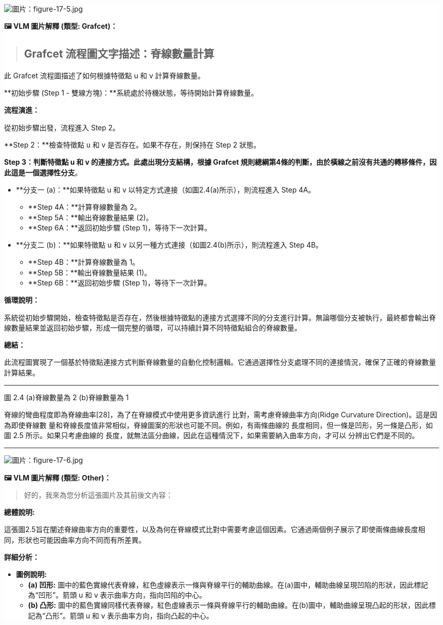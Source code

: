 
![圖片：figure-17-5.jpg](images/figure-17-5.jpg)

**🖼️ VLM 圖片解釋 (類型: Grafcet)：**

> ## Grafcet 流程圖文字描述：脊線數量計算

此 Grafcet 流程圖描述了如何根據特徵點 u 和 v 計算脊線數量。

**初始步驟 (Step 1 - 雙線方塊)：**系統處於待機狀態，等待開始計算脊線數量。

**流程演進：**

從初始步驟出發，流程進入 Step 2。

**Step 2：**檢查特徵點 u 和 v 是否存在。如果不存在，則保持在 Step 2 狀態。

**Step 3：**判斷特徵點 u 和 v 的連接方式。此處出現分支結構，根據 Grafcet 規則總綱第4條的判斷，由於橫線之前沒有共通的轉移條件，因此這是一個**選擇性分支**。

* **分支一 (a)：**如果特徵點 u 和 v 以特定方式連接（如圖2.4(a)所示），則流程進入 Step 4A。
    * **Step 4A：**計算脊線數量為 2。
    * **Step 5A：**輸出脊線數量結果 (2)。
    * **Step 6A：**返回初始步驟 (Step 1)，等待下一次計算。

* **分支二 (b)：**如果特徵點 u 和 v 以另一種方式連接（如圖2.4(b)所示），則流程進入 Step 4B。
    * **Step 4B：**計算脊線數量為 1。
    * **Step 5B：**輸出脊線數量結果 (1)。
    * **Step 6B：**返回初始步驟 (Step 1)，等待下一次計算。

**循環說明：**

系統從初始步驟開始，檢查特徵點是否存在，然後根據特徵點的連接方式選擇不同的分支進行計算。無論哪個分支被執行，最終都會輸出脊線數量結果並返回初始步驟，形成一個完整的循環，可以持續計算不同特徵點組合的脊線數量。

**總結：**

此流程圖實現了一個基於特徵點連接方式判斷脊線數量的自動化控制邏輯。它通過選擇性分支處理不同的連接情況，確保了正確的脊線數量計算結果。

---

圖 2.4 (a)脊線數量為 2 (b)脊線數量為 1

脊線的彎曲程度即為脊線曲率[28]，為了在脊線模式中使用更多資訊進行 比對，需考慮脊線曲率方向(Ridge Curvature Direction)。這是因為即使脊線數 量和脊線長度值非常相似，脊線圖案的形狀也可能不同。例如，有兩條曲線的 長度相同，但一條是凹形，另一條是凸形，如圖 2.5 所示。如果只考慮曲線的 長度，就無法區分曲線，因此在這種情況下，如果需要納入曲率方向，才可以 分辨出它們是不同的。

---

![圖片：figure-17-6.jpg](images/figure-17-6.jpg)

**🖼️ VLM 圖片解釋 (類型: Other)：**

> 好的，我來為您分析這張圖片及其前後文內容：

**總體說明:**

這張圖2.5旨在闡述脊線曲率方向的重要性，以及為何在脊線模式比對中需要考慮這個因素。它通過兩個例子展示了即使兩條曲線長度相同，形狀也可能因曲率方向不同而有所差異。

**詳細分析：**

*   **圖例說明:**
    *   **(a) 凹形:** 圖中的藍色實線代表脊線，紅色虛線表示一條與脊線平行的輔助曲線。在(a)圖中，輔助曲線呈現凹陷的形狀，因此標記為“凹形”。箭頭 u 和 v 表示曲率方向，指向凹陷的中心。
    *   **(b) 凸形:** 圖中的藍色實線同樣代表脊線，紅色虛線表示一條與脊線平行的輔助曲線。在(b)圖中，輔助曲線呈現凸起的形狀，因此標記為“凸形”。箭頭 u 和 v 表示曲率方向，指向凸起的中心。
